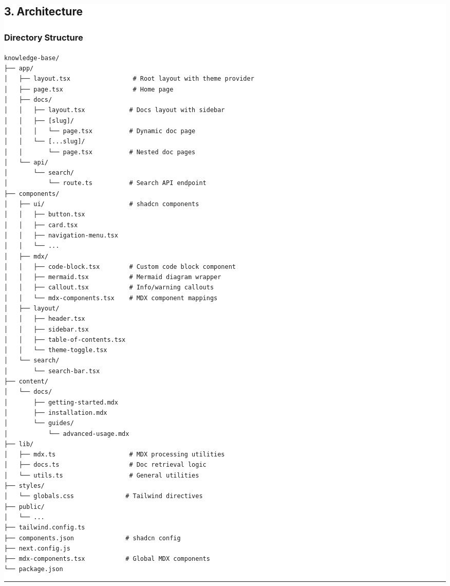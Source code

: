 
## 3. Architecture

### Directory Structure

```
knowledge-base/
├── app/
│   ├── layout.tsx                 # Root layout with theme provider
│   ├── page.tsx                   # Home page
│   ├── docs/
│   │   ├── layout.tsx            # Docs layout with sidebar
│   │   ├── [slug]/
│   │   │   └── page.tsx          # Dynamic doc page
│   │   └── [...slug]/
│   │       └── page.tsx          # Nested doc pages
│   └── api/
│       └── search/
│           └── route.ts          # Search API endpoint
├── components/
│   ├── ui/                       # shadcn components
│   │   ├── button.tsx
│   │   ├── card.tsx
│   │   ├── navigation-menu.tsx
│   │   └── ...
│   ├── mdx/
│   │   ├── code-block.tsx        # Custom code block component
│   │   ├── mermaid.tsx           # Mermaid diagram wrapper
│   │   ├── callout.tsx           # Info/warning callouts
│   │   └── mdx-components.tsx    # MDX component mappings
│   ├── layout/
│   │   ├── header.tsx
│   │   ├── sidebar.tsx
│   │   ├── table-of-contents.tsx
│   │   └── theme-toggle.tsx
│   └── search/
│       └── search-bar.tsx
├── content/
│   └── docs/
│       ├── getting-started.mdx
│       ├── installation.mdx
│       └── guides/
│           └── advanced-usage.mdx
├── lib/
│   ├── mdx.ts                    # MDX processing utilities
│   ├── docs.ts                   # Doc retrieval logic
│   └── utils.ts                  # General utilities
├── styles/
│   └── globals.css              # Tailwind directives
├── public/
│   └── ...
├── tailwind.config.ts
├── components.json              # shadcn config
├── next.config.js
├── mdx-components.tsx           # Global MDX components
└── package.json
```

---